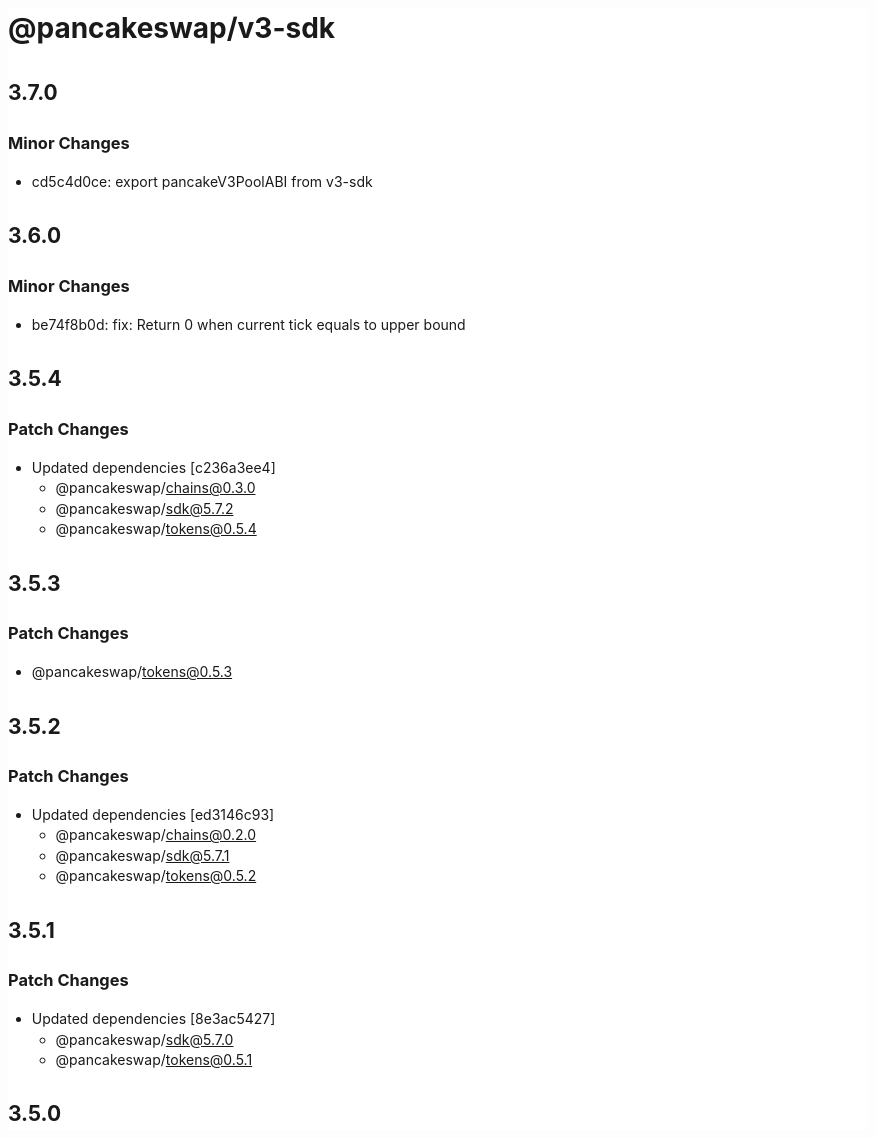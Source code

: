 # @pancakeswap/v3-sdk

## 3.7.0

### Minor Changes

- cd5c4d0ce: export pancakeV3PoolABI from v3-sdk

## 3.6.0

### Minor Changes

- be74f8b0d: fix: Return 0 when current tick equals to upper bound

## 3.5.4

### Patch Changes

- Updated dependencies [c236a3ee4]
  - @pancakeswap/chains@0.3.0
  - @pancakeswap/sdk@5.7.2
  - @pancakeswap/tokens@0.5.4

## 3.5.3

### Patch Changes

- @pancakeswap/tokens@0.5.3

## 3.5.2

### Patch Changes

- Updated dependencies [ed3146c93]
  - @pancakeswap/chains@0.2.0
  - @pancakeswap/sdk@5.7.1
  - @pancakeswap/tokens@0.5.2

## 3.5.1

### Patch Changes

- Updated dependencies [8e3ac5427]
  - @pancakeswap/sdk@5.7.0
  - @pancakeswap/tokens@0.5.1

## 3.5.0
